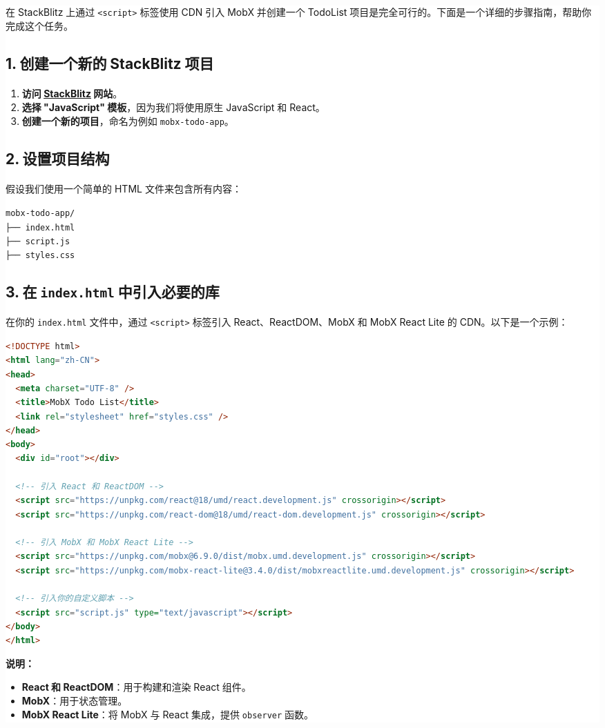 在 StackBlitz 上通过 `<script>` 标签使用 CDN 引入 MobX 并创建一个 TodoList 项目是完全可行的。下面是一个详细的步骤指南，帮助你完成这个任务。

## 1. 创建一个新的 StackBlitz 项目

1. **访问 [StackBlitz](https://stackblitz.com/) 网站**。
2. **选择 "JavaScript" 模板**，因为我们将使用原生 JavaScript 和 React。
3. **创建一个新的项目**，命名为例如 `mobx-todo-app`。

## 2. 设置项目结构

假设我们使用一个简单的 HTML 文件来包含所有内容：

```
mobx-todo-app/
├── index.html
├── script.js
├── styles.css
```

## 3. 在 `index.html` 中引入必要的库

在你的 `index.html` 文件中，通过 `<script>` 标签引入 React、ReactDOM、MobX 和 MobX React Lite 的 CDN。以下是一个示例：

```html
<!DOCTYPE html>
<html lang="zh-CN">
<head>
  <meta charset="UTF-8" />
  <title>MobX Todo List</title>
  <link rel="stylesheet" href="styles.css" />
</head>
<body>
  <div id="root"></div>

  <!-- 引入 React 和 ReactDOM -->
  <script src="https://unpkg.com/react@18/umd/react.development.js" crossorigin></script>
  <script src="https://unpkg.com/react-dom@18/umd/react-dom.development.js" crossorigin></script>

  <!-- 引入 MobX 和 MobX React Lite -->
  <script src="https://unpkg.com/mobx@6.9.0/dist/mobx.umd.development.js" crossorigin></script>
  <script src="https://unpkg.com/mobx-react-lite@3.4.0/dist/mobxreactlite.umd.development.js" crossorigin></script>

  <!-- 引入你的自定义脚本 -->
  <script src="script.js" type="text/javascript"></script>
</body>
</html>
```

**说明：**

- **React 和 ReactDOM**：用于构建和渲染 React 组件。
- **MobX**：用于状态管理。
- **MobX React Lite**：将 MobX 与 React 集成，提供 `observer` 函数。
